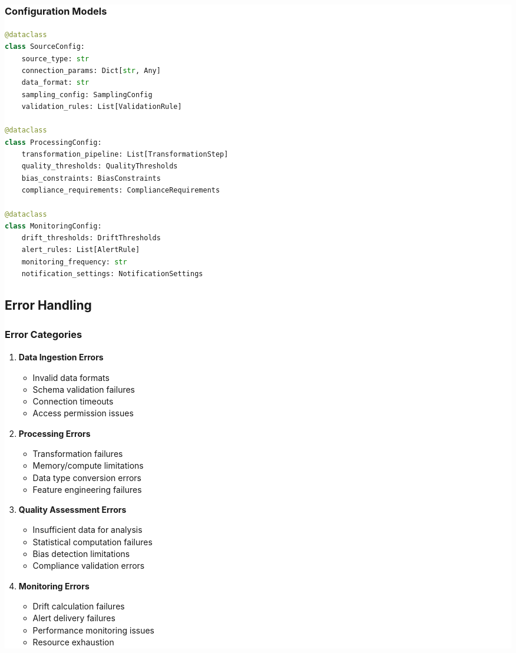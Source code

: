 ### Configuration Models

```python
@dataclass
class SourceConfig:
    source_type: str
    connection_params: Dict[str, Any]
    data_format: str
    sampling_config: SamplingConfig
    validation_rules: List[ValidationRule]

@dataclass
class ProcessingConfig:
    transformation_pipeline: List[TransformationStep]
    quality_thresholds: QualityThresholds
    bias_constraints: BiasConstraints
    compliance_requirements: ComplianceRequirements

@dataclass
class MonitoringConfig:
    drift_thresholds: DriftThresholds
    alert_rules: List[AlertRule]
    monitoring_frequency: str
    notification_settings: NotificationSettings
```

## Error Handling

### Error Categories

1. **Data Ingestion Errors**
   - Invalid data formats
   - Schema validation failures
   - Connection timeouts
   - Access permission issues

2. **Processing Errors**
   - Transformation failures
   - Memory/compute limitations
   - Data type conversion errors
   - Feature engineering failures

3. **Quality Assessment Errors**
   - Insufficient data for analysis
   - Statistical computation failures
   - Bias detection limitations
   - Compliance validation errors

4. **Monitoring Errors**
   - Drift calculation failures
   - Alert delivery failures
   - Performance monitoring issues
   - Resource exhaustion
